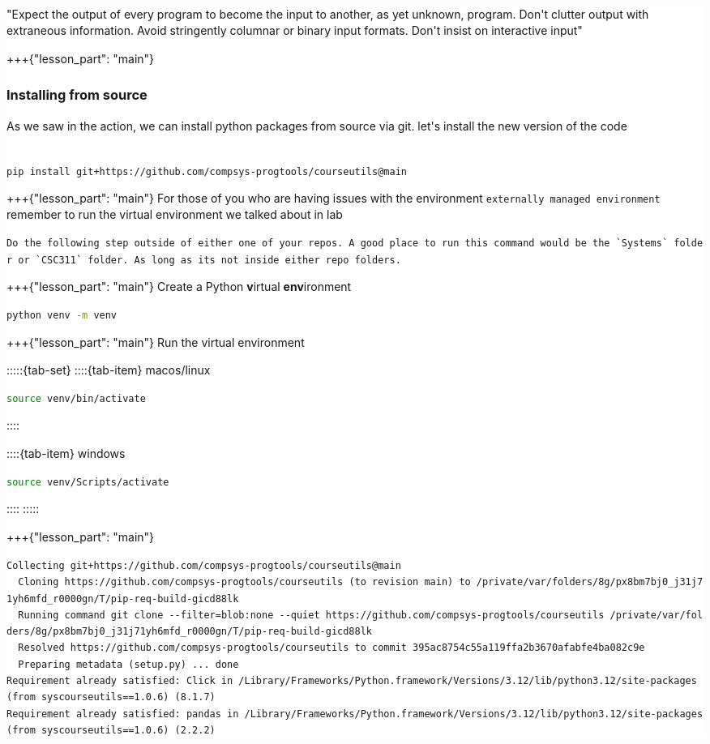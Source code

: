 "Expect the output of every program to become the input to another, as yet unknown, program. Don't clutter output with extraneous information. Avoid stringently columnar or binary input formats. Don't insist on interactive input"



+++{"lesson_part": "main"}
### Installing from source

As we saw in the action, we can install python packages from source via git.  let's install the new version of the code



```bash

pip install git+https://github.com/compsys-progtools/courseutils@main
```

+++{"lesson_part": "main"}
For those of you who are having issues with the environment `externally managed environment` remember to run the virtual environment we talked about in lab


```{Attention}
Do the following step outside of either one of your repos. A good place to run this command would be the `Systems` folder or `CSC311` folder. As long as its not inside either repo folders.
```

+++{"lesson_part": "main"}
Create a Python **v**irtual **env**ironment

```bash
python venv -m venv 
```



+++{"lesson_part": "main"}
Run the virtual environment

:::::{tab-set}
::::{tab-item} macos/linux
```bash
source venv/bin/activate
```

::::

::::{tab-item} windows
```bash
source venv/Scripts/activate
```

::::
:::::




+++{"lesson_part": "main"}
```{code-block} console
Collecting git+https://github.com/compsys-progtools/courseutils@main
  Cloning https://github.com/compsys-progtools/courseutils (to revision main) to /private/var/folders/8g/px8bm7bj0_j31j71yh6mfd_r0000gn/T/pip-req-build-gicd88lk
  Running command git clone --filter=blob:none --quiet https://github.com/compsys-progtools/courseutils /private/var/folders/8g/px8bm7bj0_j31j71yh6mfd_r0000gn/T/pip-req-build-gicd88lk
  Resolved https://github.com/compsys-progtools/courseutils to commit 395ac8754c55a119ffa2b3670afabfe4ba082c9e
  Preparing metadata (setup.py) ... done
Requirement already satisfied: Click in /Library/Frameworks/Python.framework/Versions/3.12/lib/python3.12/site-packages (from syscourseutils==1.0.6) (8.1.7)
Requirement already satisfied: pandas in /Library/Frameworks/Python.framework/Versions/3.12/lib/python3.12/site-packages (from syscourseutils==1.0.6) (2.2.2)
```